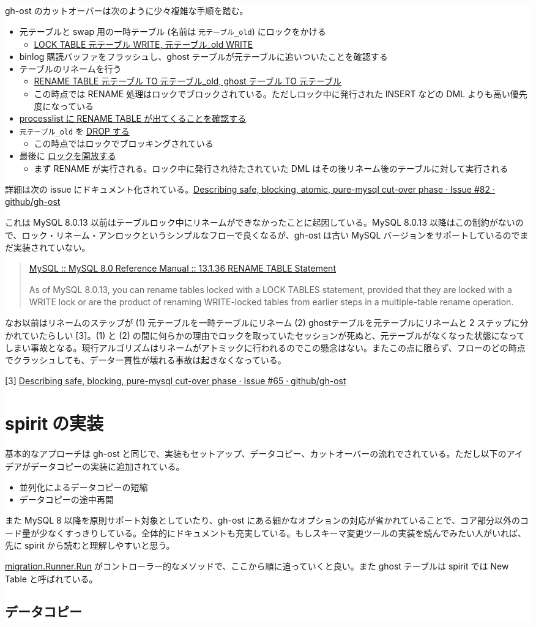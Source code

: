 gh-ost のカットオーバーは次のように少々複雑な手順を踏む。

- 元テーブルと swap 用の一時テーブル (名前は `元テーブル_old`) にロックをかける
    - [LOCK TABLE 元テーブル WRITE, 元テーブル_old WRITE](https://github.com/github/gh-ost/blob/59fd18dc90967c2540d7652b42fbd19fbe5bcb47/go/logic/applier.go#L982)
- binlog 購読バッファをフラッシュし、ghost テーブルが元テーブルに追いついたことを確認する
- テーブルのリネームを行う
    - [RENAME TABLE 元テーブル TO 元テーブル_old, ghost テーブル TO 元テーブル](https://github.com/github/gh-ost/blob/59fd18dc90967c2540d7652b42fbd19fbe5bcb47/go/logic/applier.go#L1063)
    - この時点では RENAME 処理はロックでブロックされている。ただしロック中に発行された INSERT などの DML よりも高い優先度になっている
- [processlist に RENAME TABLE が出てくることを確認する](https://github.com/github/gh-ost/blob/59fd18dc90967c2540d7652b42fbd19fbe5bcb47/go/logic/applier.go#L868)
- `元テーブル_old` を [DROP する](https://github.com/github/gh-ost/blob/59fd18dc90967c2540d7652b42fbd19fbe5bcb47/go/logic/applier.go#L1013)
    - この時点ではロックでブロッキングされている
- 最後に [ロックを開放する](https://github.com/github/gh-ost/blob/59fd18dc90967c2540d7652b42fbd19fbe5bcb47/go/logic/applier.go#L1030)
    - まず RENAME が実行される。ロック中に発行され待たされていた DML はその後リネーム後のテーブルに対して実行される

詳細は次の issue にドキュメント化されている。[Describing safe, blocking, atomic, pure\-mysql cut\-over phase · Issue \#82 · github/gh\-ost](https://github.com/github/gh-ost/issues/82)

これは MySQL 8.0.13 以前はテーブルロック中にリネームができなかったことに起因している。MySQL 8.0.13 以降はこの制約がないので、ロック・リネーム・アンロックというシンプルなフローで良くなるが、gh-ost は古い MySQL バージョンをサポートしているのでまだ実装されていない。

> [MySQL :: MySQL 8\.0 Reference Manual :: 13\.1\.36 RENAME TABLE Statement](https://dev.mysql.com/doc/refman/8.0/en/rename-table.html)
>
> As of MySQL 8.0.13, you can rename tables locked with a LOCK TABLES statement, provided that they are locked with a WRITE lock or are the product of renaming WRITE-locked tables from earlier steps in a multiple-table rename operation.

なお以前はリネームのステップが (1) 元テーブルを一時テーブルにリネーム (2) ghostテーブルを元テーブルにリネームと 2 ステップに分かれていたらしい [3]。(1) と (2) の間に何らかの理由でロックを取っていたセッションが死ぬと、元テーブルがなくなった状態になってしまい事故となる。現行アルゴリズムはリネームがアトミックに行われるのでこの懸念はない。またこの点に限らず、フローのどの時点でクラッシュしても、データ一貫性が壊れる事故は起きなくなっている。

[3] [Describing safe, blocking, pure\-mysql cut\-over phase · Issue \#65 · github/gh\-ost](https://github.com/github/gh-ost/issues/65)

# spirit の実装

基本的なアプローチは gh-ost と同じで、実装もセットアップ、データコピー、カットオーバーの流れでされている。ただし以下のアイデアがデータコピーの実装に追加されている。

- 並列化によるデータコピーの短縮
- データコピーの途中再開

また MySQL 8 以降を原則サポート対象としていたり、gh-ost にある細かなオプションの対応が省かれていることで、コア部分以外のコード量が少なくすっきりしている。全体的にドキュメントも充実している。もしスキーマ変更ツールの実装を読んでみたい人がいれば、先に spirit から読むと理解しやすいと思う。

[migration.Runner.Run](https://github.com/cashapp/spirit/blob/fdbfa0baf31e9406227ae7fa9403c977189d715c/pkg/migration/runner.go#L153) がコントローラー的なメソッドで、ここから順に追っていくと良い。また ghost テーブルは spirit では New Table と呼ばれている。

## データコピー
